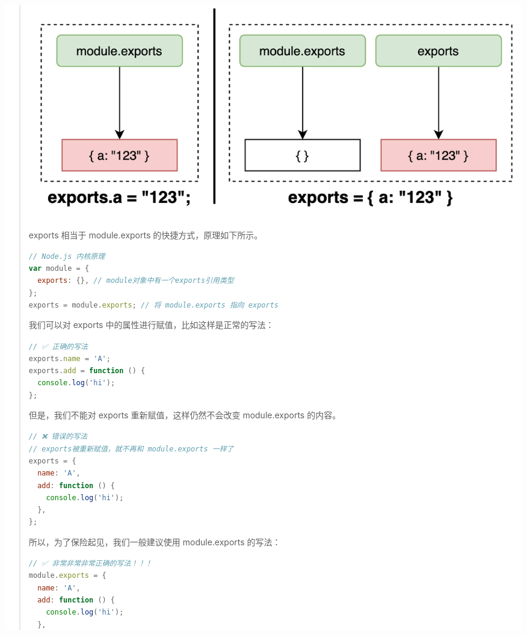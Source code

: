 > ![image-20210403133939323](assets/image-20210403133939323.png)
>
> exports 相当于 module.exports 的快捷方式，原理如下所示。
>
> ```js
> // Node.js 内核原理
> var module = {
>   exports: {}, // module对象中有一个exports引用类型
> };
> exports = module.exports; // 将 module.exports 指向 exports
> ```
>
> 我们可以对 exports 中的属性进行赋值，比如这样是正常的写法：
>
> ```js
> // ✅ 正确的写法
> exports.name = 'A';
> exports.add = function () {
>   console.log('hi');
> };
> ```
>
> 但是，我们不能对 exports 重新赋值，这样仍然不会改变 module.exports 的内容。
>
> ```js
> // ❌ 错误的写法
> // exports被重新赋值，就不再和 module.exports 一样了
> exports = {
>   name: 'A',
>   add: function () {
>     console.log('hi');
>   },
> };
> ```
>
> 所以，为了保险起见，我们一般建议使用 module.exports 的写法：
>
> ```js
> // ✅ 非常非常非常正确的写法！！！
> module.exports = {
>   name: 'A',
>   add: function () {
>     console.log('hi');
>   },